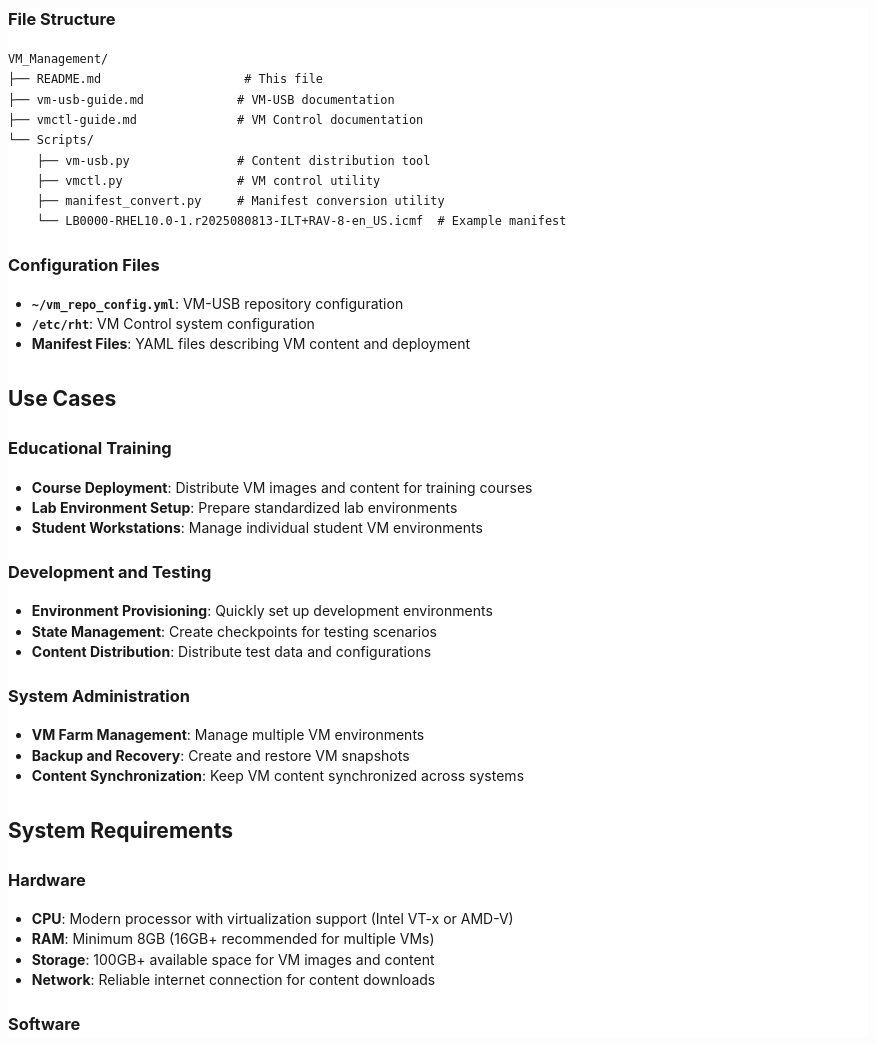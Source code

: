 ### File Structure

```
VM_Management/
├── README.md                    # This file
├── vm-usb-guide.md             # VM-USB documentation
├── vmctl-guide.md              # VM Control documentation
└── Scripts/
    ├── vm-usb.py               # Content distribution tool
    ├── vmctl.py                # VM control utility
    ├── manifest_convert.py     # Manifest conversion utility
    └── LB0000-RHEL10.0-1.r2025080813-ILT+RAV-8-en_US.icmf  # Example manifest
```

### Configuration Files

- **`~/vm_repo_config.yml`**: VM-USB repository configuration
- **`/etc/rht`**: VM Control system configuration
- **Manifest Files**: YAML files describing VM content and deployment

## Use Cases

### Educational Training

- **Course Deployment**: Distribute VM images and content for training courses
- **Lab Environment Setup**: Prepare standardized lab environments
- **Student Workstations**: Manage individual student VM environments

### Development and Testing

- **Environment Provisioning**: Quickly set up development environments
- **State Management**: Create checkpoints for testing scenarios
- **Content Distribution**: Distribute test data and configurations

### System Administration

- **VM Farm Management**: Manage multiple VM environments
- **Backup and Recovery**: Create and restore VM snapshots
- **Content Synchronization**: Keep VM content synchronized across systems

## System Requirements

### Hardware

- **CPU**: Modern processor with virtualization support (Intel VT-x or AMD-V)
- **RAM**: Minimum 8GB (16GB+ recommended for multiple VMs)
- **Storage**: 100GB+ available space for VM images and content
- **Network**: Reliable internet connection for content downloads

### Software
